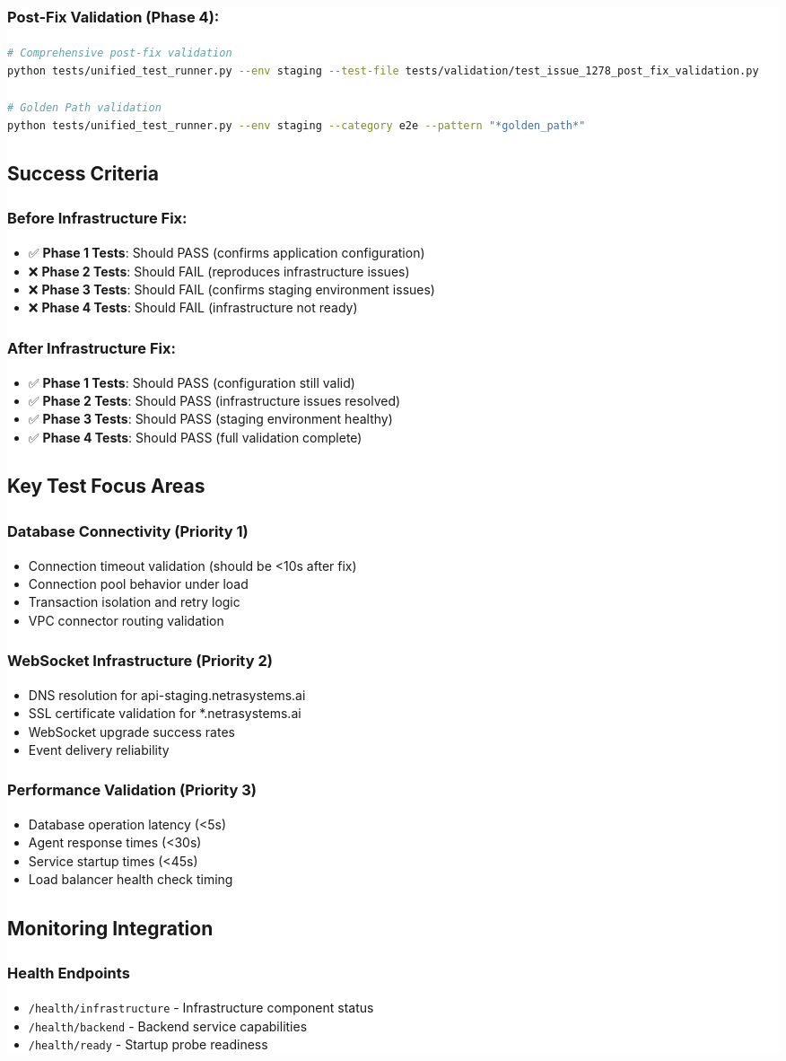 ### Post-Fix Validation (Phase 4):
```bash
# Comprehensive post-fix validation
python tests/unified_test_runner.py --env staging --test-file tests/validation/test_issue_1278_post_fix_validation.py

# Golden Path validation
python tests/unified_test_runner.py --env staging --category e2e --pattern "*golden_path*"
```

## Success Criteria

### Before Infrastructure Fix:
- ✅ **Phase 1 Tests**: Should PASS (confirms application configuration)
- ❌ **Phase 2 Tests**: Should FAIL (reproduces infrastructure issues)  
- ❌ **Phase 3 Tests**: Should FAIL (confirms staging environment issues)
- ❌ **Phase 4 Tests**: Should FAIL (infrastructure not ready)

### After Infrastructure Fix:
- ✅ **Phase 1 Tests**: Should PASS (configuration still valid)
- ✅ **Phase 2 Tests**: Should PASS (infrastructure issues resolved)
- ✅ **Phase 3 Tests**: Should PASS (staging environment healthy)
- ✅ **Phase 4 Tests**: Should PASS (full validation complete)

## Key Test Focus Areas

### Database Connectivity (Priority 1)
- Connection timeout validation (should be <10s after fix)
- Connection pool behavior under load
- Transaction isolation and retry logic
- VPC connector routing validation

### WebSocket Infrastructure (Priority 2)  
- DNS resolution for api-staging.netrasystems.ai
- SSL certificate validation for *.netrasystems.ai
- WebSocket upgrade success rates
- Event delivery reliability

### Performance Validation (Priority 3)
- Database operation latency (<5s)
- Agent response times (<30s)
- Service startup times (<45s)
- Load balancer health check timing

## Monitoring Integration

### Health Endpoints
- `/health/infrastructure` - Infrastructure component status
- `/health/backend` - Backend service capabilities
- `/health/ready` - Startup probe readiness
